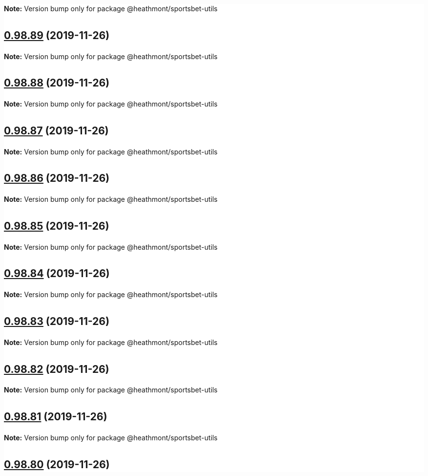 **Note:** Version bump only for package @heathmont/sportsbet-utils

## [0.98.89](https://github.com/coingaming/sportsbet-design/compare/v0.98.88...v0.98.89) (2019-11-26)

**Note:** Version bump only for package @heathmont/sportsbet-utils

## [0.98.88](https://github.com/coingaming/sportsbet-design/compare/v0.98.87...v0.98.88) (2019-11-26)

**Note:** Version bump only for package @heathmont/sportsbet-utils

## [0.98.87](https://github.com/coingaming/sportsbet-design/compare/v0.98.86...v0.98.87) (2019-11-26)

**Note:** Version bump only for package @heathmont/sportsbet-utils

## [0.98.86](https://github.com/coingaming/sportsbet-design/compare/v0.98.85...v0.98.86) (2019-11-26)

**Note:** Version bump only for package @heathmont/sportsbet-utils

## [0.98.85](https://github.com/coingaming/sportsbet-design/compare/v0.98.84...v0.98.85) (2019-11-26)

**Note:** Version bump only for package @heathmont/sportsbet-utils

## [0.98.84](https://github.com/coingaming/sportsbet-design/compare/v0.98.83...v0.98.84) (2019-11-26)

**Note:** Version bump only for package @heathmont/sportsbet-utils

## [0.98.83](https://github.com/coingaming/sportsbet-design/compare/v0.98.82...v0.98.83) (2019-11-26)

**Note:** Version bump only for package @heathmont/sportsbet-utils

## [0.98.82](https://github.com/coingaming/sportsbet-design/compare/v0.98.81...v0.98.82) (2019-11-26)

**Note:** Version bump only for package @heathmont/sportsbet-utils

## [0.98.81](https://github.com/coingaming/sportsbet-design/compare/v0.98.80...v0.98.81) (2019-11-26)

**Note:** Version bump only for package @heathmont/sportsbet-utils

## [0.98.80](https://github.com/coingaming/sportsbet-design/compare/v0.98.79...v0.98.80) (2019-11-26)
